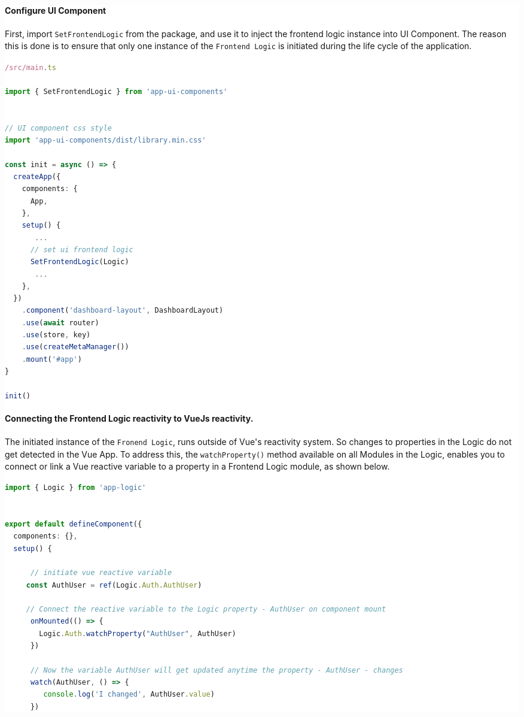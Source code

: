 #### Configure UI Component
First, import `SetFrontendLogic` from the package, and use it to inject the frontend logic instance into UI Component. The reason this is done is to ensure that only one instance of the `Frontend Logic` is initiated during the life cycle of the application.

```ts
/src/main.ts

import { SetFrontendLogic } from 'app-ui-components'


// UI component css style
import 'app-ui-components/dist/library.min.css'

const init = async () => {
  createApp({
    components: {
      App,
    },
    setup() {
       ...
      // set ui frontend logic
      SetFrontendLogic(Logic)
       ... 
    },
  })
    .component('dashboard-layout', DashboardLayout)
    .use(await router)
    .use(store, key)
    .use(createMetaManager())
    .mount('#app')
}

init()

```

#### Connecting the Frontend Logic reactivity to VueJs reactivity.
The initiated instance of the `Fronend Logic`, runs outside of Vue's reactivity system. So changes to properties in the Logic do not get detected in the Vue App. To address this, the `watchProperty()` method available on all Modules in the Logic, enables you to connect or link a Vue reactive variable to a property in a Frontend Logic module, as shown below.

```ts
import { Logic } from 'app-logic'


export default defineComponent({
  components: {},
  setup() {

      // initiate vue reactive variable
     const AuthUser = ref(Logic.Auth.AuthUser)

     // Connect the reactive variable to the Logic property - AuthUser on component mount
      onMounted(() => {
        Logic.Auth.watchProperty("AuthUser", AuthUser)
      })

      // Now the variable AuthUser will get updated anytime the property - AuthUser - changes
      watch(AuthUser, () => {
         console.log('I changed', AuthUser.value)
      })

```